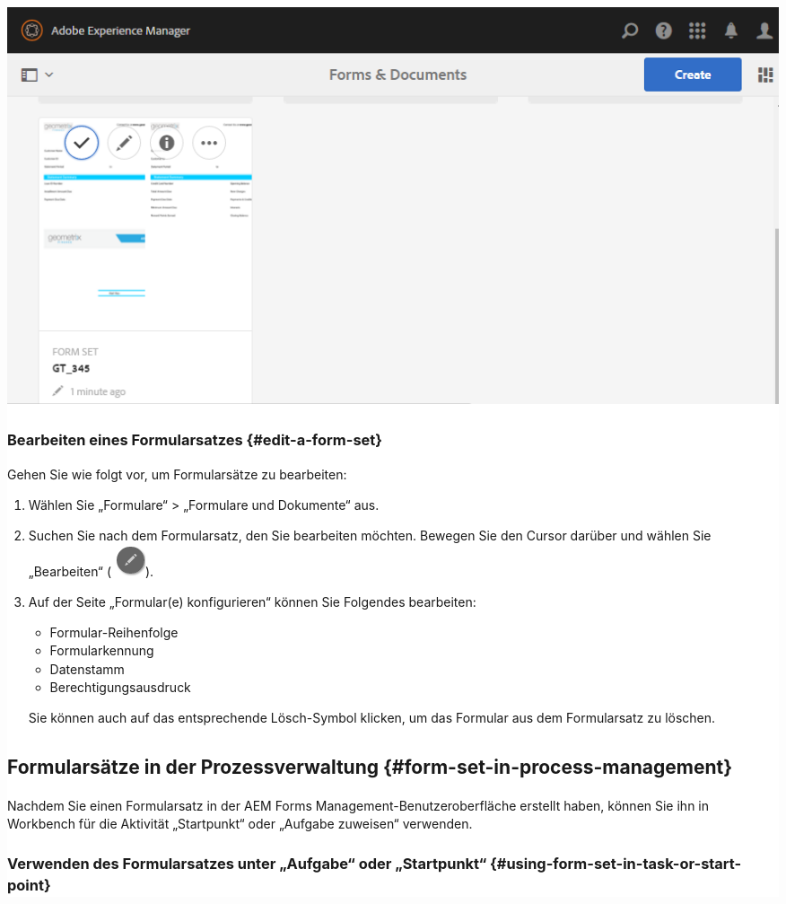 ![createformset3](assets/createformset3.png)

### Bearbeiten eines Formularsatzes {#edit-a-form-set}

Gehen Sie wie folgt vor, um Formularsätze zu bearbeiten:

1. Wählen Sie „Formulare“ > „Formulare und Dokumente“ aus.
1. Suchen Sie nach dem Formularsatz, den Sie bearbeiten möchten. Bewegen Sie den Cursor darüber und wählen Sie „Bearbeiten“ ( ![editicon](assets/editicon.png)).
1. Auf der Seite „Formular(e) konfigurieren“ können Sie Folgendes bearbeiten:

   * Formular-Reihenfolge 
   * Formularkennung
   * Datenstamm
   * Berechtigungsausdruck

   Sie können auch auf das entsprechende Lösch-Symbol klicken, um das Formular aus dem Formularsatz zu löschen.

## Formularsätze in der Prozessverwaltung {#form-set-in-process-management}

Nachdem Sie einen Formularsatz in der AEM Forms Management-Benutzeroberfläche erstellt haben, können Sie ihn in Workbench für die Aktivität „Startpunkt“ oder „Aufgabe zuweisen“ verwenden.

### Verwenden des Formularsatzes unter „Aufgabe“ oder „Startpunkt“ {#using-form-set-in-task-or-start-point}
